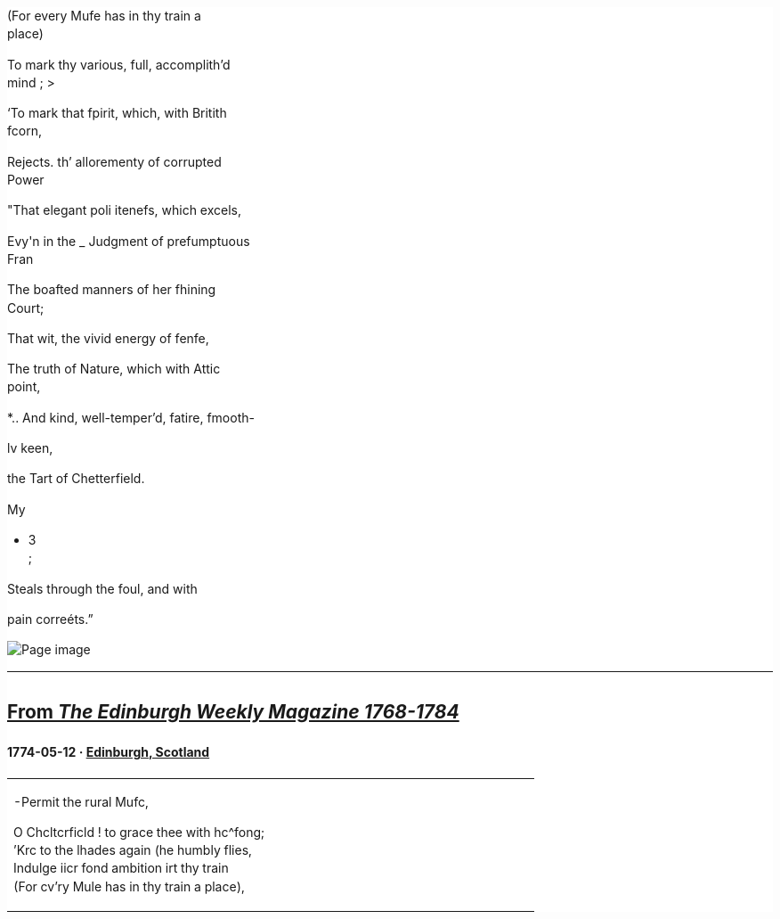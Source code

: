 (For every Mufe has in thy train a  
place)  
  
To mark thy various, full, accomplith’d  
mind ; &gt;  
  
‘To mark that fpirit, which, with Britith  
fcorn,  
  
Rejects. th’ allorementy of corrupted  
Power  
  
&quot;That elegant poli itenefs, which excels,  
  
Evy&#x27;n in the _ Judgment of prefumptuous  
Fran  
  
The boafted manners of her fhining  
Court;  
  
That wit, the vivid energy of fenfe,  
  
The truth of Nature, which with Attic  
point,  
  
*.. And kind, well-temper’d, fatire, fmooth-  
  
lv keen,  
  
the Tart of Chetterfield.  
  
My  
* 3  
;  
  
Steals through the foul, and with  
  
pain correéts.”
</td><td style="width: 50%; max-height: 75%; margin: auto; display: block;">
<img alt="Page image" src="https://iiif.archive.org/image/iiif/2/sim_walkers-hibernian-magazine_1774-05_4%2Fsim_walkers-hibernian-magazine_1774-05_4_jp2.zip%2Fsim_walkers-hibernian-magazine_1774-05_4_jp2%2Fsim_walkers-hibernian-magazine_1774-05_4_0027.jp2/pct:15.376816492058127,8.152173913043478,78.08381209868199,82.41386382280558/,600/0/default.jpg"/>
</td>
</tr></table>

---

## [From _The Edinburgh Weekly Magazine 1768-1784_](https://archive.org/details/sim_edinburgh-weekly-magazine_1774-05-12_24/page/n3/mode/1up?view=theater)

#### 1774-05-12 &middot; [Edinburgh, Scotland](http://dbpedia.org/resource/Edinburgh)

<table style="width: 100%;"><tr><td style="width: 50%">

  
  
-Permit the rural Mufc,  
  
O Chcltcrficld ! to grace thee with hc^fong;  
’Krc to the lhades again (he humbly flies,  
Indulge iicr fond ambition irt thy train  
(For cv’ry Mule has in thy train a place),  
  
